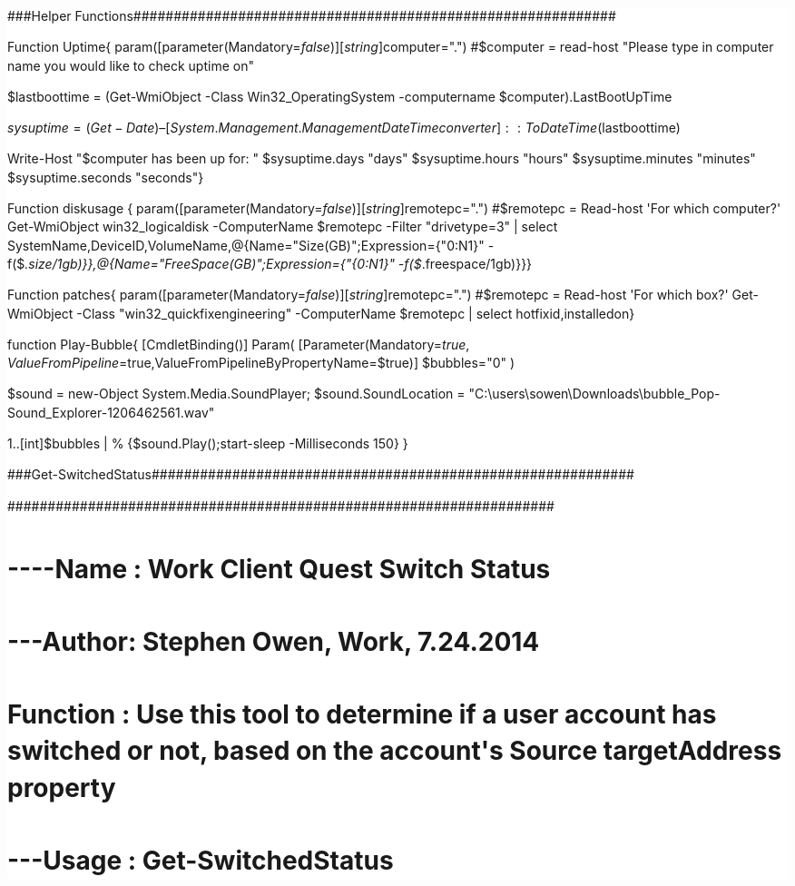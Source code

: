 ###Helper Functions############################################################
 
Function Uptime{
param([parameter(Mandatory=$false)][string]$computer=".")
#$computer = read-host "Please type in computer name you would like to check uptime on"
 
$lastboottime = (Get-WmiObject -Class Win32_OperatingSystem -computername $computer).LastBootUpTime
 
$sysuptime = (Get-Date) – [System.Management.ManagementDateTimeconverter]::ToDateTime($lastboottime)
 
Write-Host "$computer has been up for: " $sysuptime.days "days" $sysuptime.hours "hours" $sysuptime.minutes "minutes" $sysuptime.seconds "seconds"}
 
Function diskusage
{
param([parameter(Mandatory=$false)][string]$remotepc=".")
#$remotepc = Read-host 'For which computer?'
Get-WmiObject win32_logicaldisk -ComputerName $remotepc  -Filter "drivetype=3" | select SystemName,DeviceID,VolumeName,@{Name="Size(GB)";Expression={"0:N1}" -f($_.size/1gb)}},@{Name="FreeSpace(GB)";Expression={"{0:N1}" -f($_.freespace/1gb)}}}
 
Function patches{
param([parameter(Mandatory=$false)][string]$remotepc=".")
#$remotepc = Read-host 'For which box?'
Get-WmiObject -Class "win32_quickfixengineering" -ComputerName $remotepc | select hotfixid,installedon}
 
function Play-Bubble{
[CmdletBinding()]
Param(
    [Parameter(Mandatory=$true,ValueFromPipeline=$true,ValueFromPipelineByPropertyName=$true)]
        $bubbles="0"
)
 
$sound = new-Object System.Media.SoundPlayer;
$sound.SoundLocation = "C:\users\sowen\Downloads\bubble_Pop-Sound_Explorer-1206462561.wav"
 
 1..[int]$bubbles | % {$sound.Play();start-sleep -Milliseconds 150}
}
 
###Get-SwitchedStatus############################################################
 
####################################################################
#     ----Name : Work Client Quest Switch Status
#     ---Author: Stephen Owen, Work, 7.24.2014
#     Function : Use this tool to determine if a user account has switched or not, based on the account's Source targetAddress property
#     ---Usage : Get-SwitchedStatus 
 